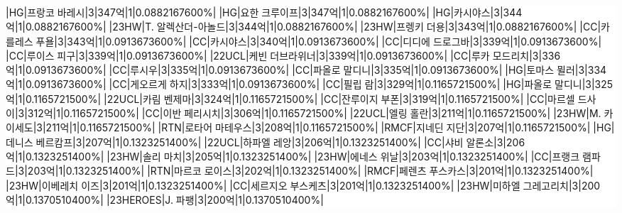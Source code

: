 |HG|프랑코 바레시|3|347억|1|0.0882167600%|
|HG|요한 크루이프|3|347억|1|0.0882167600%|
|HG|카시야스|3|344억|1|0.0882167600%|
|23HW|T. 알렉산더-아놀드|3|344억|1|0.0882167600%|
|23HW|프렝키 더용|3|343억|1|0.0882167600%|
|CC|카를레스 푸욜|3|343억|1|0.0913673600%|
|CC|카시야스|3|340억|1|0.0913673600%|
|CC|디디에 드로그바|3|339억|1|0.0913673600%|
|CC|루이스 피구|3|339억|1|0.0913673600%|
|22UCL|케빈 더브라위너|3|339억|1|0.0913673600%|
|CC|루카 모드리치|3|336억|1|0.0913673600%|
|CC|루시우|3|335억|1|0.0913673600%|
|CC|파올로 말디니|3|335억|1|0.0913673600%|
|HG|토마스 뮐러|3|334억|1|0.0913673600%|
|CC|게오르게 하지|3|333억|1|0.0913673600%|
|CC|필립 람|3|329억|1|0.1165721500%|
|HG|파올로 말디니|3|325억|1|0.1165721500%|
|22UCL|카림 벤제마|3|324억|1|0.1165721500%|
|CC|잔루이지 부폰|3|319억|1|0.1165721500%|
|CC|마르셀 드사이|3|312억|1|0.1165721500%|
|CC|이반 페리시치|3|306억|1|0.1165721500%|
|22UCL|엘링 홀란|3|211억|1|0.1165721500%|
|23HW|M. 카이세도|3|211억|1|0.1165721500%|
|RTN|로타어 마테우스|3|208억|1|0.1165721500%|
|RMCF|지네딘 지단|3|207억|1|0.1165721500%|
|HG|데니스 베르캄프|3|207억|1|0.1323251400%|
|22UCL|하파엘 레앙|3|206억|1|0.1323251400%|
|CC|샤비 알론소|3|206억|1|0.1323251400%|
|23HW|솔리 마치|3|205억|1|0.1323251400%|
|23HW|에네스 위날|3|203억|1|0.1323251400%|
|CC|프랭크 램파드|3|203억|1|0.1323251400%|
|RTN|마르코 로이스|3|202억|1|0.1323251400%|
|RMCF|페렌츠 푸스카스|3|201억|1|0.1323251400%|
|23HW|이베레치 이즈|3|201억|1|0.1323251400%|
|CC|세르지오 부스케츠|3|201억|1|0.1323251400%|
|23HW|미하엘 그레고리치|3|200억|1|0.1370510400%|
|23HEROES|J. 파팽|3|200억|1|0.1370510400%|